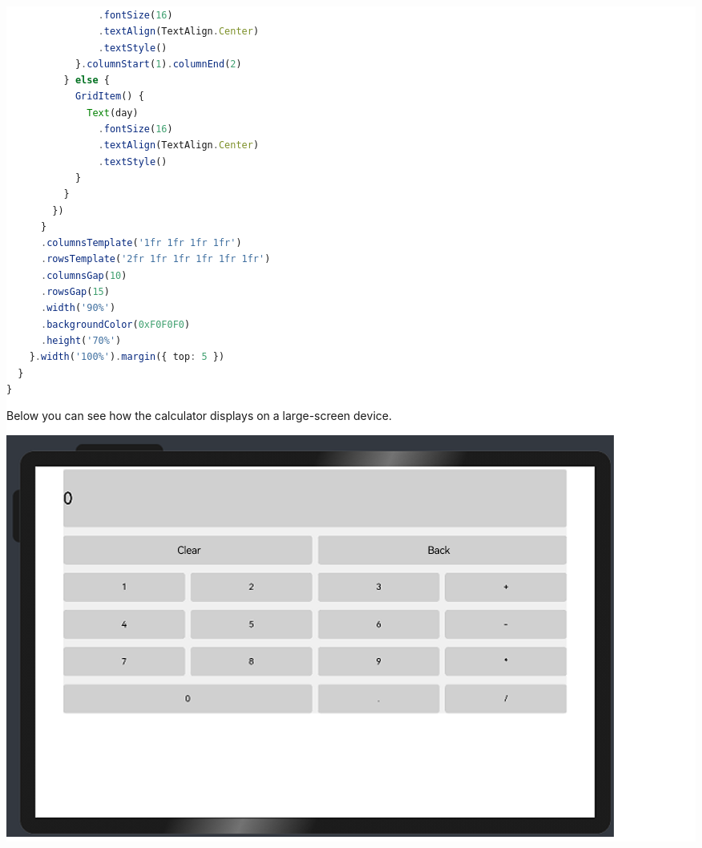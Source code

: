 ```ts
                .fontSize(16)
                .textAlign(TextAlign.Center)
                .textStyle()
            }.columnStart(1).columnEnd(2)
          } else {
            GridItem() {
              Text(day)
                .fontSize(16)
                .textAlign(TextAlign.Center)
                .textStyle()
            }
          }
        })
      }
      .columnsTemplate('1fr 1fr 1fr 1fr')
      .rowsTemplate('2fr 1fr 1fr 1fr 1fr 1fr')
      .columnsGap(10)
      .rowsGap(15)
      .width('90%')
      .backgroundColor(0xF0F0F0)
      .height('70%')
    }.width('100%').margin({ top: 5 })
  }
}
```

Below you can see how the calculator displays on a large-screen device.

![](figures/gridExp1.png)
